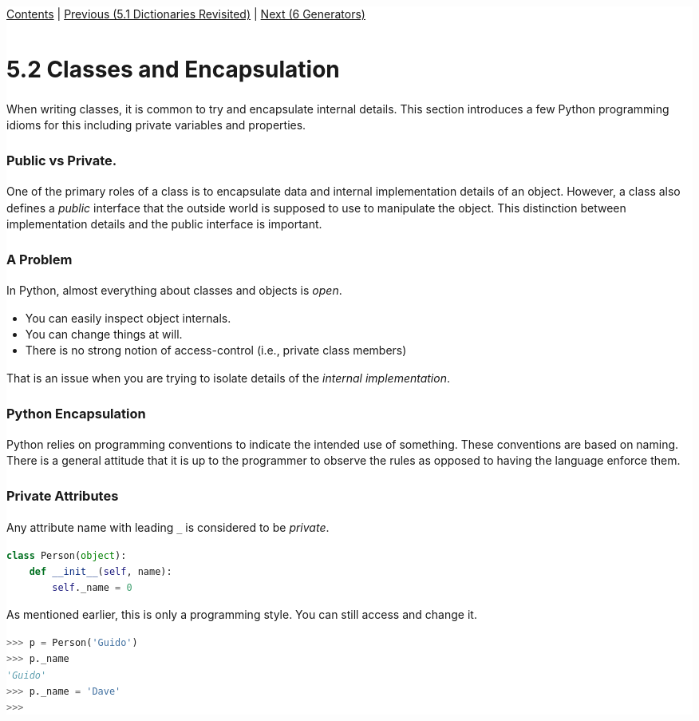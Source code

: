 [Contents](../Contents.md) \| [Previous (5.1 Dictionaries Revisited)](01_Dicts_revisited.md) \| [Next (6 Generators)](../06_Generators/00_Overview.md)

# 5.2 Classes and Encapsulation

When writing classes, it is common to try and encapsulate internal details.
This section introduces a few Python programming idioms for this including
private variables and properties.

### Public vs Private.

One of the primary roles of a class is to encapsulate data and internal
implementation details of an object.  However, a class also defines a
*public* interface that the outside world is supposed to use to
manipulate the object.  This distinction between implementation
details and the public interface is important.

### A Problem

In Python, almost everything about classes and objects is *open*.

* You can easily inspect object internals.
* You can change things at will.
* There is no strong notion of access-control (i.e., private class members)

That is an issue when you are trying to isolate details of the *internal implementation*.

### Python Encapsulation

Python relies on programming conventions to indicate the intended use
of something.  These conventions are based on naming.  There is a
general attitude that it is up to the programmer to observe the rules
as opposed to having the language enforce them.

### Private Attributes

Any attribute name with leading `_` is considered to be *private*.

```python
class Person(object):
    def __init__(self, name):
        self._name = 0
```

As mentioned earlier, this is only a programming style. You can still
access and change it.

```python
>>> p = Person('Guido')
>>> p._name
'Guido'
>>> p._name = 'Dave'
>>>
```
